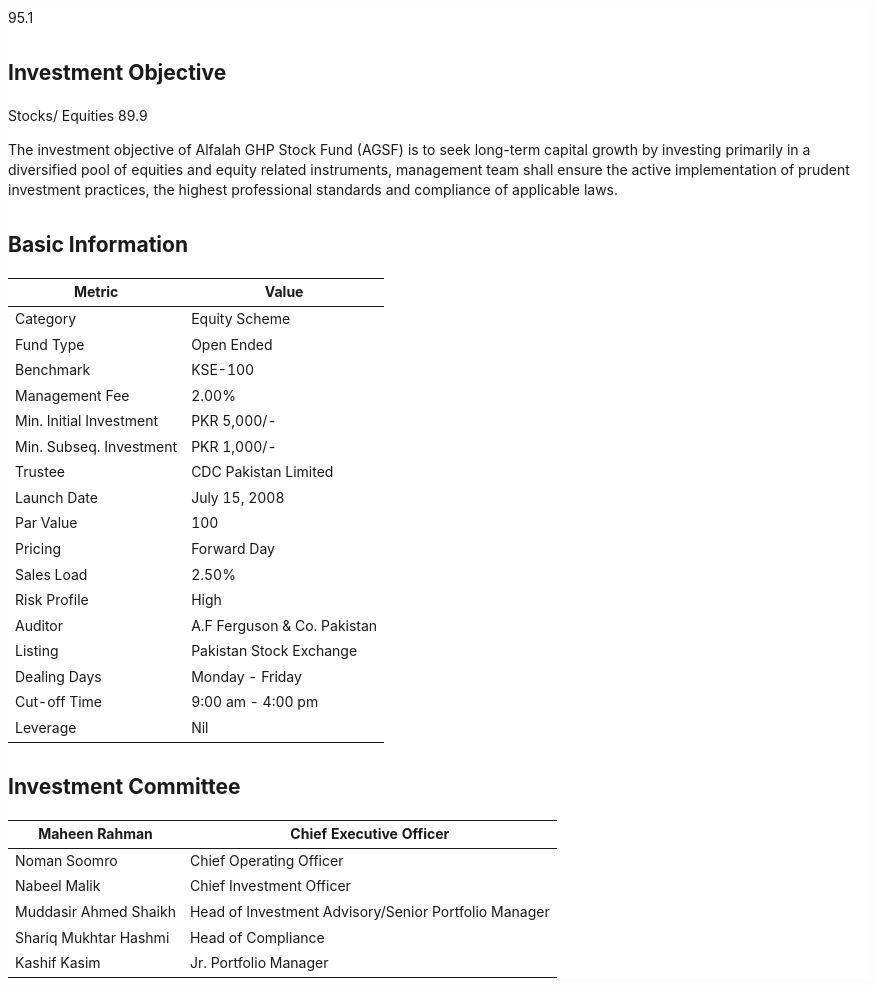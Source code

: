95.1

## Investment Objective

Stocks/ Equities 89.9

The investment objective of Alfalah GHP Stock Fund (AGSF) is to seek long-term capital growth by investing primarily in a diversified pool of equities and equity related instruments, management team shall ensure the active implementation of prudent investment practices, the highest professional standards and compliance of applicable laws.

## Basic Information

| Metric                  | Value                       |
| ----------------------- | --------------------------- |
| Category                | Equity Scheme               |
| Fund Type               | Open Ended                  |
| Benchmark               | KSE-100                     |
| Management Fee          | 2.00%                       |
| Min. Initial Investment | PKR 5,000/-                 |
| Min. Subseq. Investment | PKR 1,000/-                 |
| Trustee                 | CDC Pakistan Limited        |
| Launch Date             | July 15, 2008               |
| Par Value               | 100                         |
| Pricing                 | Forward Day                 |
| Sales Load              | 2.50%                       |
| Risk Profile            | High                        |
| Auditor                 | A.F Ferguson & Co. Pakistan |
| Listing                 | Pakistan Stock Exchange     |
| Dealing Days            | Monday - Friday             |
| Cut-off Time            | 9:00 am - 4:00 pm           |
| Leverage                | Nil                         |

## Investment Committee

| Maheen Rahman         | Chief Executive Officer                              |
| --------------------- | ---------------------------------------------------- |
| Noman Soomro          | Chief Operating Officer                              |
| Nabeel Malik          | Chief Investment Officer                             |
| Muddasir Ahmed Shaikh | Head of Investment Advisory/Senior Portfolio Manager |
| Shariq Mukhtar Hashmi | Head of Compliance                                   |
| Kashif Kasim          | Jr. Portfolio Manager                                |
